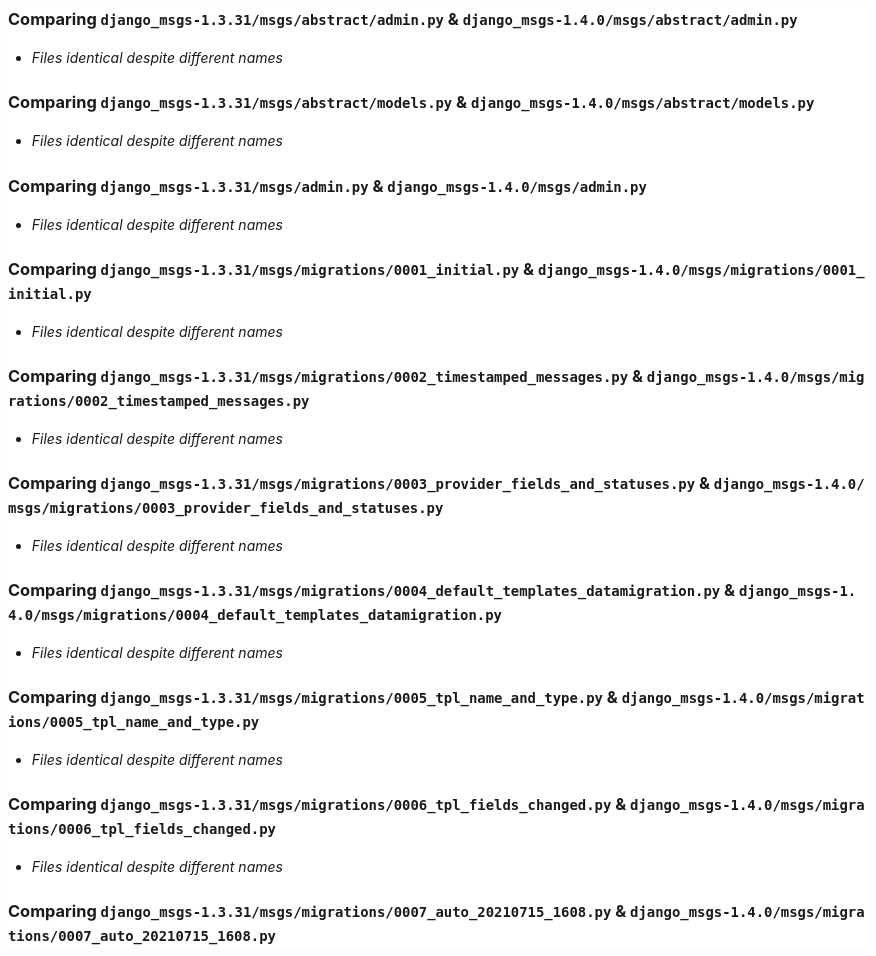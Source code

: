 ### Comparing `django_msgs-1.3.31/msgs/abstract/admin.py` & `django_msgs-1.4.0/msgs/abstract/admin.py`

 * *Files identical despite different names*

### Comparing `django_msgs-1.3.31/msgs/abstract/models.py` & `django_msgs-1.4.0/msgs/abstract/models.py`

 * *Files identical despite different names*

### Comparing `django_msgs-1.3.31/msgs/admin.py` & `django_msgs-1.4.0/msgs/admin.py`

 * *Files identical despite different names*

### Comparing `django_msgs-1.3.31/msgs/migrations/0001_initial.py` & `django_msgs-1.4.0/msgs/migrations/0001_initial.py`

 * *Files identical despite different names*

### Comparing `django_msgs-1.3.31/msgs/migrations/0002_timestamped_messages.py` & `django_msgs-1.4.0/msgs/migrations/0002_timestamped_messages.py`

 * *Files identical despite different names*

### Comparing `django_msgs-1.3.31/msgs/migrations/0003_provider_fields_and_statuses.py` & `django_msgs-1.4.0/msgs/migrations/0003_provider_fields_and_statuses.py`

 * *Files identical despite different names*

### Comparing `django_msgs-1.3.31/msgs/migrations/0004_default_templates_datamigration.py` & `django_msgs-1.4.0/msgs/migrations/0004_default_templates_datamigration.py`

 * *Files identical despite different names*

### Comparing `django_msgs-1.3.31/msgs/migrations/0005_tpl_name_and_type.py` & `django_msgs-1.4.0/msgs/migrations/0005_tpl_name_and_type.py`

 * *Files identical despite different names*

### Comparing `django_msgs-1.3.31/msgs/migrations/0006_tpl_fields_changed.py` & `django_msgs-1.4.0/msgs/migrations/0006_tpl_fields_changed.py`

 * *Files identical despite different names*

### Comparing `django_msgs-1.3.31/msgs/migrations/0007_auto_20210715_1608.py` & `django_msgs-1.4.0/msgs/migrations/0007_auto_20210715_1608.py`
